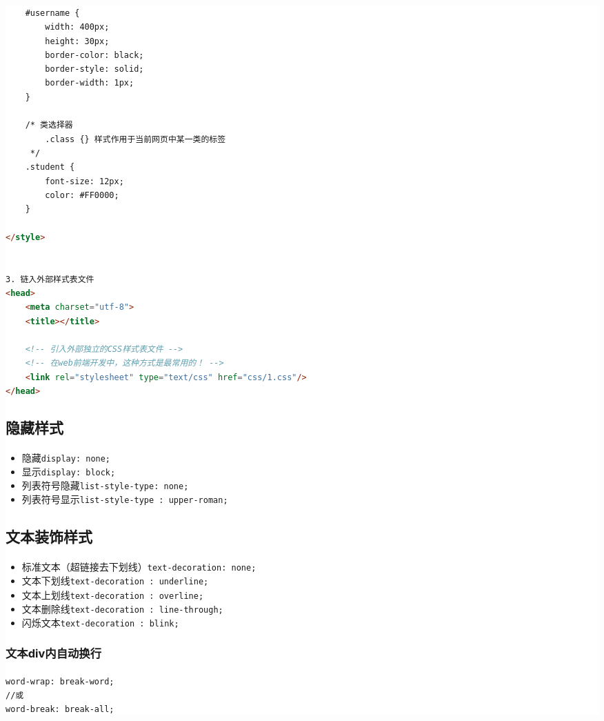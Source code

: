 ```html
	#username {
		width: 400px;
		height: 30px;
		border-color: black;
		border-style: solid;
		border-width: 1px;
	}
	
	/* 类选择器
		.class {} 样式作用于当前网页中某一类的标签
	 */
	.student {
		font-size: 12px;
		color: #FF0000;
	}
 
</style>


3. 链入外部样式表文件
<head>
	<meta charset="utf-8">
	<title></title>
	
	<!-- 引入外部独立的CSS样式表文件 -->
	<!-- 在web前端开发中，这种方式是最常用的！ -->
	<link rel="stylesheet" type="text/css" href="css/1.css"/>
</head>
```

## 隐藏样式

* 隐藏`display: none;`
* 显示`display: block;`
* 列表符号隐藏`list-style-type: none;`
* 列表符号显示`list-style-type : upper-roman;`


## 文本装饰样式

* 标准文本（超链接去下划线）`text-decoration: none;`
* 文本下划线`text-decoration : underline;`
* 文本上划线`text-decoration : overline;`
* 文本删除线`text-decoration : line-through;`
* 闪烁文本`text-decoration : blink;`

### 文本div内自动换行

```
word-wrap: break-word; 
//或
word-break: break-all;
```
